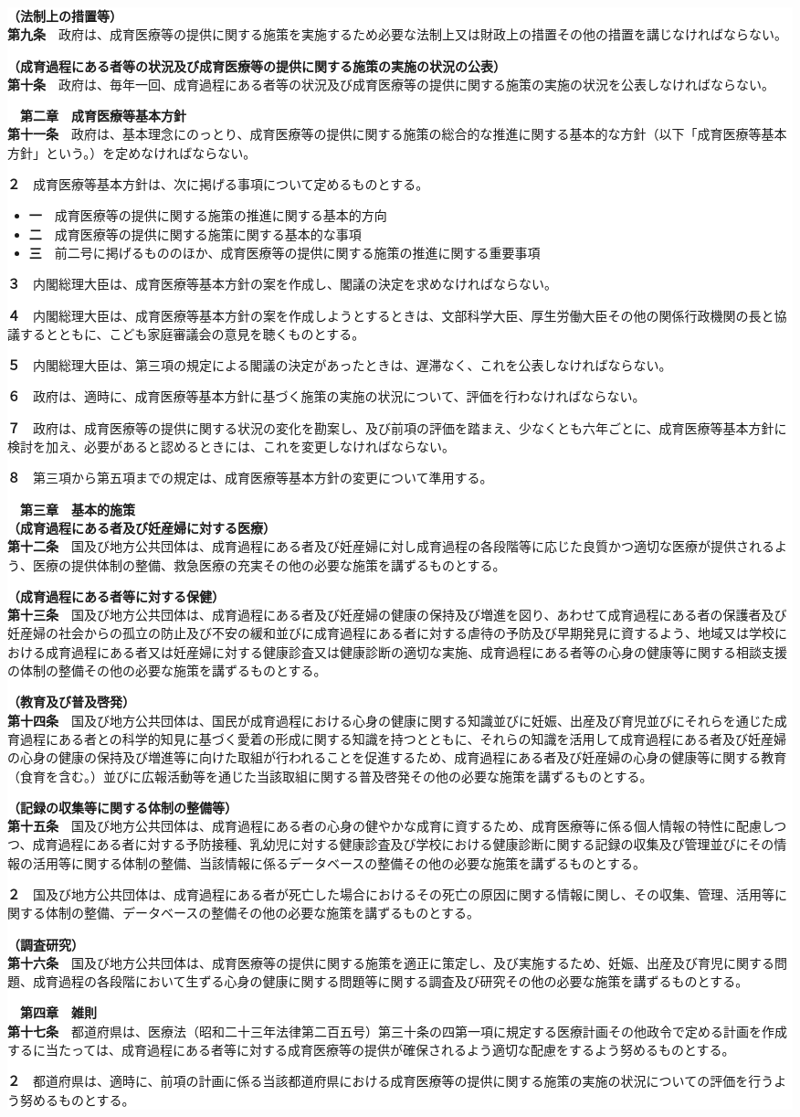 **（法制上の措置等）**  
**第九条**　政府は、成育医療等の提供に関する施策を実施するため必要な法制上又は財政上の措置その他の措置を講じなければならない。  
  
**（成育過程にある者等の状況及び成育医療等の提供に関する施策の実施の状況の公表）**  
**第十条**　政府は、毎年一回、成育過程にある者等の状況及び成育医療等の提供に関する施策の実施の状況を公表しなければならない。  
  
&emsp;**第二章　成育医療等基本方針**  
**第十一条**　政府は、基本理念にのっとり、成育医療等の提供に関する施策の総合的な推進に関する基本的な方針（以下「成育医療等基本方針」という。）を定めなければならない。  
  
**２**　成育医療等基本方針は、次に掲げる事項について定めるものとする。  
* **一**　成育医療等の提供に関する施策の推進に関する基本的方向  
* **二**　成育医療等の提供に関する施策に関する基本的な事項  
* **三**　前二号に掲げるもののほか、成育医療等の提供に関する施策の推進に関する重要事項  
  
**３**　内閣総理大臣は、成育医療等基本方針の案を作成し、閣議の決定を求めなければならない。  
  
**４**　内閣総理大臣は、成育医療等基本方針の案を作成しようとするときは、文部科学大臣、厚生労働大臣その他の関係行政機関の長と協議するとともに、こども家庭審議会の意見を聴くものとする。  
  
**５**　内閣総理大臣は、第三項の規定による閣議の決定があったときは、遅滞なく、これを公表しなければならない。  
  
**６**　政府は、適時に、成育医療等基本方針に基づく施策の実施の状況について、評価を行わなければならない。  
  
**７**　政府は、成育医療等の提供に関する状況の変化を勘案し、及び前項の評価を踏まえ、少なくとも六年ごとに、成育医療等基本方針に検討を加え、必要があると認めるときには、これを変更しなければならない。  
  
**８**　第三項から第五項までの規定は、成育医療等基本方針の変更について準用する。  
  
&emsp;**第三章　基本的施策**  
**（成育過程にある者及び妊産婦に対する医療）**  
**第十二条**　国及び地方公共団体は、成育過程にある者及び妊産婦に対し成育過程の各段階等に応じた良質かつ適切な医療が提供されるよう、医療の提供体制の整備、救急医療の充実その他の必要な施策を講ずるものとする。  
  
**（成育過程にある者等に対する保健）**  
**第十三条**　国及び地方公共団体は、成育過程にある者及び妊産婦の健康の保持及び増進を図り、あわせて成育過程にある者の保護者及び妊産婦の社会からの孤立の防止及び不安の緩和並びに成育過程にある者に対する虐待の予防及び早期発見に資するよう、地域又は学校における成育過程にある者又は妊産婦に対する健康診査又は健康診断の適切な実施、成育過程にある者等の心身の健康等に関する相談支援の体制の整備その他の必要な施策を講ずるものとする。  
  
**（教育及び普及啓発）**  
**第十四条**　国及び地方公共団体は、国民が成育過程における心身の健康に関する知識並びに妊娠、出産及び育児並びにそれらを通じた成育過程にある者との科学的知見に基づく愛着の形成に関する知識を持つとともに、それらの知識を活用して成育過程にある者及び妊産婦の心身の健康の保持及び増進等に向けた取組が行われることを促進するため、成育過程にある者及び妊産婦の心身の健康等に関する教育（食育を含む。）並びに広報活動等を通じた当該取組に関する普及啓発その他の必要な施策を講ずるものとする。  
  
**（記録の収集等に関する体制の整備等）**  
**第十五条**　国及び地方公共団体は、成育過程にある者の心身の健やかな成育に資するため、成育医療等に係る個人情報の特性に配慮しつつ、成育過程にある者に対する予防接種、乳幼児に対する健康診査及び学校における健康診断に関する記録の収集及び管理並びにその情報の活用等に関する体制の整備、当該情報に係るデータベースの整備その他の必要な施策を講ずるものとする。  
  
**２**　国及び地方公共団体は、成育過程にある者が死亡した場合におけるその死亡の原因に関する情報に関し、その収集、管理、活用等に関する体制の整備、データベースの整備その他の必要な施策を講ずるものとする。  
  
**（調査研究）**  
**第十六条**　国及び地方公共団体は、成育医療等の提供に関する施策を適正に策定し、及び実施するため、妊娠、出産及び育児に関する問題、成育過程の各段階において生ずる心身の健康に関する問題等に関する調査及び研究その他の必要な施策を講ずるものとする。  
  
&emsp;**第四章　雑則**  
**第十七条**　都道府県は、医療法（昭和二十三年法律第二百五号）第三十条の四第一項に規定する医療計画その他政令で定める計画を作成するに当たっては、成育過程にある者等に対する成育医療等の提供が確保されるよう適切な配慮をするよう努めるものとする。  
  
**２**　都道府県は、適時に、前項の計画に係る当該都道府県における成育医療等の提供に関する施策の実施の状況についての評価を行うよう努めるものとする。  
  